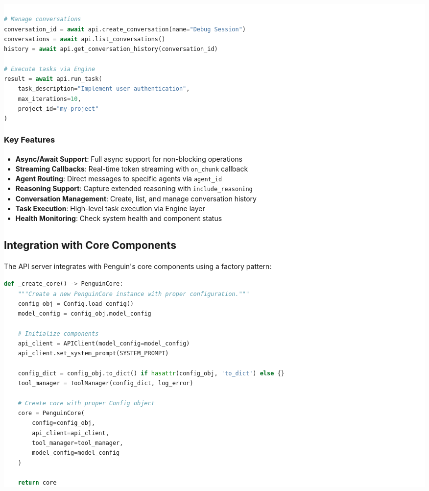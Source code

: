 ```python

# Manage conversations
conversation_id = await api.create_conversation(name="Debug Session")
conversations = await api.list_conversations()
history = await api.get_conversation_history(conversation_id)

# Execute tasks via Engine
result = await api.run_task(
    task_description="Implement user authentication",
    max_iterations=10,
    project_id="my-project"
)
```

### Key Features

- **Async/Await Support**: Full async support for non-blocking operations
- **Streaming Callbacks**: Real-time token streaming with `on_chunk` callback
- **Agent Routing**: Direct messages to specific agents via `agent_id`
- **Reasoning Support**: Capture extended reasoning with `include_reasoning`
- **Conversation Management**: Create, list, and manage conversation history
- **Task Execution**: High-level task execution via Engine layer
- **Health Monitoring**: Check system health and component status

## Integration with Core Components

The API server integrates with Penguin's core components using a factory pattern:

```python
def _create_core() -> PenguinCore:
    """Create a new PenguinCore instance with proper configuration."""
    config_obj = Config.load_config()
    model_config = config_obj.model_config

    # Initialize components
    api_client = APIClient(model_config=model_config)
    api_client.set_system_prompt(SYSTEM_PROMPT)

    config_dict = config_obj.to_dict() if hasattr(config_obj, 'to_dict') else {}
    tool_manager = ToolManager(config_dict, log_error)

    # Create core with proper Config object
    core = PenguinCore(
        config=config_obj,
        api_client=api_client,
        tool_manager=tool_manager,
        model_config=model_config
    )

    return core
```
